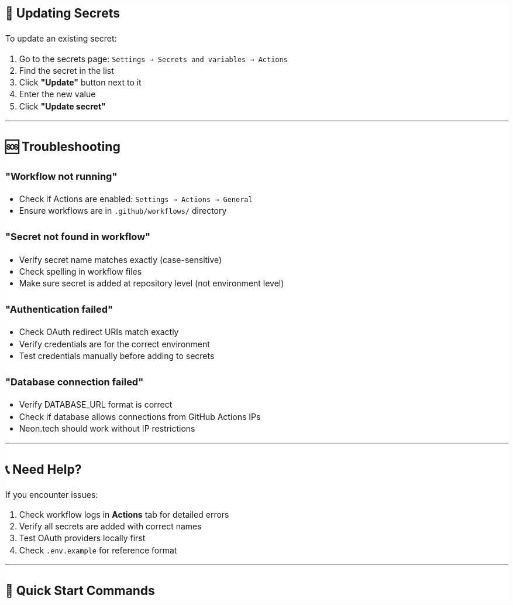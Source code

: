 
## 🔄 Updating Secrets

To update an existing secret:

1. Go to the secrets page: `Settings → Secrets and variables → Actions`
2. Find the secret in the list
3. Click **"Update"** button next to it
4. Enter the new value
5. Click **"Update secret"**

---

## 🆘 Troubleshooting

### "Workflow not running"

- Check if Actions are enabled: `Settings → Actions → General`
- Ensure workflows are in `.github/workflows/` directory

### "Secret not found in workflow"

- Verify secret name matches exactly (case-sensitive)
- Check spelling in workflow files
- Make sure secret is added at repository level (not environment level)

### "Authentication failed"

- Check OAuth redirect URIs match exactly
- Verify credentials are for the correct environment
- Test credentials manually before adding to secrets

### "Database connection failed"

- Verify DATABASE_URL format is correct
- Check if database allows connections from GitHub Actions IPs
- Neon.tech should work without IP restrictions

---

## 📞 Need Help?

If you encounter issues:

1. Check workflow logs in **Actions** tab for detailed errors
2. Verify all secrets are added with correct names
3. Test OAuth providers locally first
4. Check `.env.example` for reference format

---

## 🎉 Quick Start Commands

